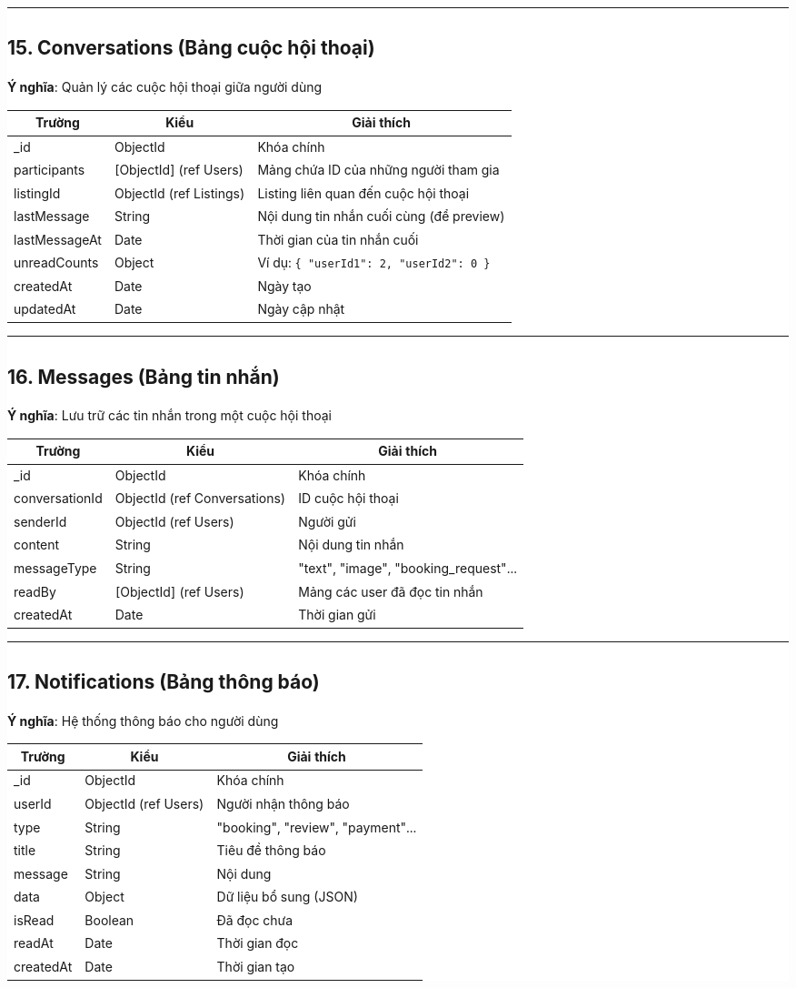 
---

## 15. Conversations (Bảng cuộc hội thoại)
**Ý nghĩa**: Quản lý các cuộc hội thoại giữa người dùng

| Trường | Kiểu | Giải thích |
|--------|------|------------|
| _id | ObjectId | Khóa chính |
| participants | [ObjectId] (ref Users) | Mảng chứa ID của những người tham gia |
| listingId | ObjectId (ref Listings) | Listing liên quan đến cuộc hội thoại |
| lastMessage | String | Nội dung tin nhắn cuối cùng (để preview) |
| lastMessageAt | Date | Thời gian của tin nhắn cuối |
| unreadCounts | Object | Ví dụ: `{ "userId1": 2, "userId2": 0 }` |
| createdAt | Date | Ngày tạo |
| updatedAt | Date | Ngày cập nhật |

---

## 16. Messages (Bảng tin nhắn)
**Ý nghĩa**: Lưu trữ các tin nhắn trong một cuộc hội thoại

| Trường | Kiểu | Giải thích |
|--------|------|------------|
| _id | ObjectId | Khóa chính |
| conversationId | ObjectId (ref Conversations) | ID cuộc hội thoại |
| senderId | ObjectId (ref Users) | Người gửi |
| content | String | Nội dung tin nhắn |
| messageType | String | "text", "image", "booking_request"... |
| readBy | [ObjectId] (ref Users) | Mảng các user đã đọc tin nhắn |
| createdAt | Date | Thời gian gửi |

---

## 17. Notifications (Bảng thông báo)
**Ý nghĩa**: Hệ thống thông báo cho người dùng

| Trường | Kiểu | Giải thích |
|--------|------|------------|
| _id | ObjectId | Khóa chính |
| userId | ObjectId (ref Users) | Người nhận thông báo |
| type | String | "booking", "review", "payment"... |
| title | String | Tiêu đề thông báo |
| message | String | Nội dung |
| data | Object | Dữ liệu bổ sung (JSON) |
| isRead | Boolean | Đã đọc chưa |
| readAt | Date | Thời gian đọc |
| createdAt | Date | Thời gian tạo |